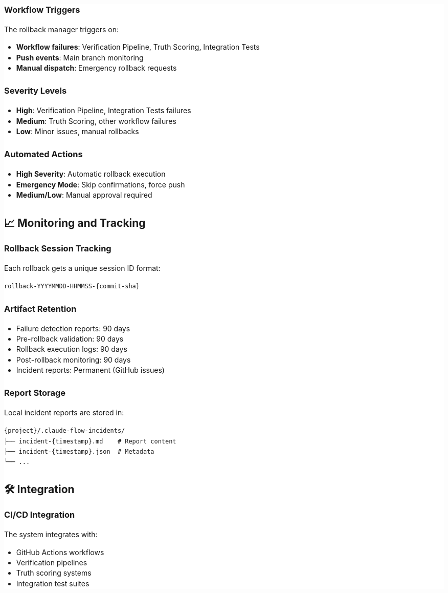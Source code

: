 ### Workflow Triggers

The rollback manager triggers on:
- **Workflow failures**: Verification Pipeline, Truth Scoring, Integration Tests
- **Push events**: Main branch monitoring
- **Manual dispatch**: Emergency rollback requests

### Severity Levels

- **High**: Verification Pipeline, Integration Tests failures
- **Medium**: Truth Scoring, other workflow failures  
- **Low**: Minor issues, manual rollbacks

### Automated Actions

- **High Severity**: Automatic rollback execution
- **Emergency Mode**: Skip confirmations, force push
- **Medium/Low**: Manual approval required

## 📈 Monitoring and Tracking

### Rollback Session Tracking

Each rollback gets a unique session ID format:
```
rollback-YYYYMMDD-HHMMSS-{commit-sha}
```

### Artifact Retention

- Failure detection reports: 90 days
- Pre-rollback validation: 90 days  
- Rollback execution logs: 90 days
- Post-rollback monitoring: 90 days
- Incident reports: Permanent (GitHub issues)

### Report Storage

Local incident reports are stored in:
```
{project}/.claude-flow-incidents/
├── incident-{timestamp}.md    # Report content
├── incident-{timestamp}.json  # Metadata
└── ...
```

## 🛠️ Integration

### CI/CD Integration

The system integrates with:
- GitHub Actions workflows
- Verification pipelines
- Truth scoring systems
- Integration test suites
